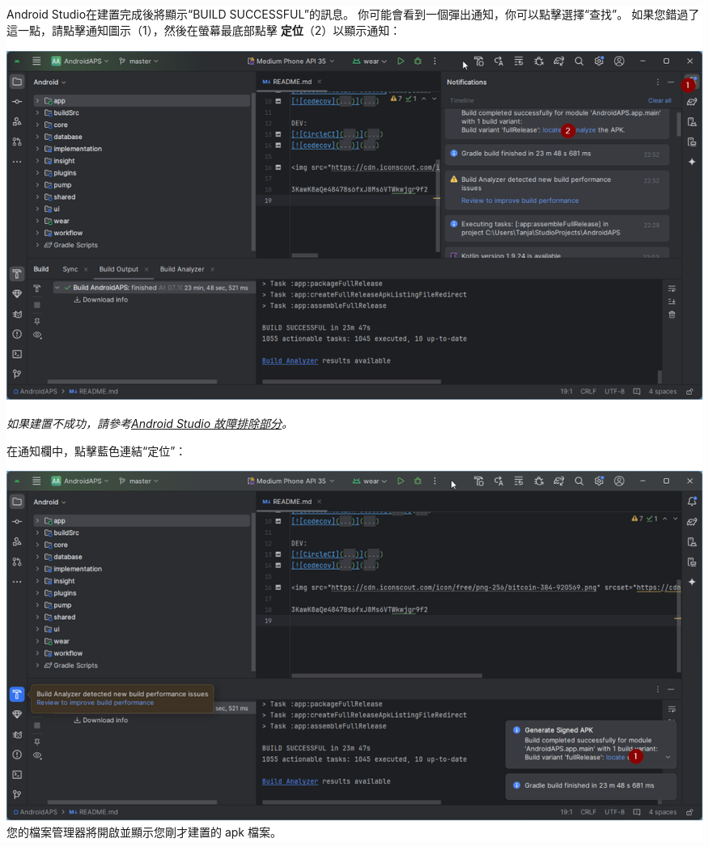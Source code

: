Android Studio在建置完成後將顯示“BUILD SUCCESSFUL”的訊息。 你可能會看到一個彈出通知，你可以點擊選擇“查找”。 如果您錯過了這一點，請點擊通知圖示（1），然後在螢幕最底部點擊 **定位**（2）以顯示通知：

![建置完成](../images/Building-the-App/049_ReopenNotification.png)

_如果建置不成功，請參考[Android Studio 故障排除部分](../GettingHelp/TroubleshootingAndroidStudio)。_

在通知欄中，點擊藍色連結“定位”：

![找到建置檔案](../images/Building-the-App/048_BuildFinished.png)
您的檔案管理器將開啟並顯示您剛才建置的 apk 檔案。
